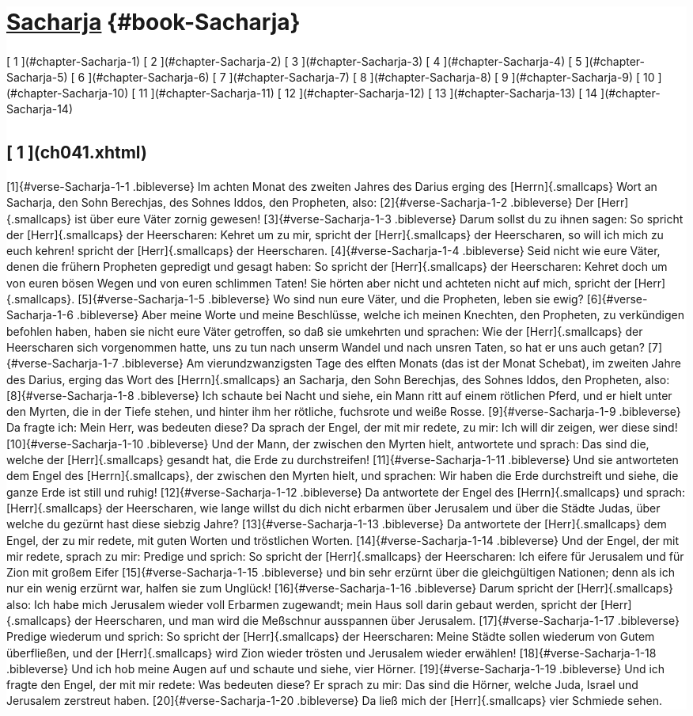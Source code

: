 # [Sacharja](ch001.xhtml) {#book-Sacharja}

<div id="chapterlinks-Sacharja" class="chapterlinks">[&nbsp;1&nbsp;](#chapter-Sacharja-1) [&nbsp;2&nbsp;](#chapter-Sacharja-2) [&nbsp;3&nbsp;](#chapter-Sacharja-3) [&nbsp;4&nbsp;](#chapter-Sacharja-4) [&nbsp;5&nbsp;](#chapter-Sacharja-5) [&nbsp;6&nbsp;](#chapter-Sacharja-6) [&nbsp;7&nbsp;](#chapter-Sacharja-7) [&nbsp;8&nbsp;](#chapter-Sacharja-8) [&nbsp;9&nbsp;](#chapter-Sacharja-9) [&nbsp;10&nbsp;](#chapter-Sacharja-10) [&nbsp;11&nbsp;](#chapter-Sacharja-11) [&nbsp;12&nbsp;](#chapter-Sacharja-12) [&nbsp;13&nbsp;](#chapter-Sacharja-13) [&nbsp;14&nbsp;](#chapter-Sacharja-14) </div>

<h2 class="chaptertitle">[&nbsp;1&nbsp;](ch041.xhtml)<span><span id="chapter-Sacharja-1"></span></span></h2>
 
[1]{#verse-Sacharja-1-1 .bibleverse} Im achten Monat des zweiten Jahres des Darius erging des [Herrn]{.smallcaps} Wort an Sacharja, den Sohn Berechjas, des Sohnes Iddos, den Propheten, also: 
[2]{#verse-Sacharja-1-2 .bibleverse} Der [Herr]{.smallcaps} ist über eure Väter zornig gewesen! 
[3]{#verse-Sacharja-1-3 .bibleverse} Darum sollst du zu ihnen sagen: So spricht der [Herr]{.smallcaps} der Heerscharen: Kehret um zu mir, spricht der [Herr]{.smallcaps} der Heerscharen, so will ich mich zu euch kehren! spricht der [Herr]{.smallcaps} der Heerscharen. 
[4]{#verse-Sacharja-1-4 .bibleverse} Seid nicht wie eure Väter, denen die frühern Propheten gepredigt und gesagt haben: So spricht der [Herr]{.smallcaps} der Heerscharen: Kehret doch um von euren bösen Wegen und von euren schlimmen Taten! Sie hörten aber nicht und achteten nicht auf mich, spricht der [Herr]{.smallcaps}. 
[5]{#verse-Sacharja-1-5 .bibleverse} Wo sind nun eure Väter, und die Propheten, leben sie ewig? 
[6]{#verse-Sacharja-1-6 .bibleverse} Aber meine Worte und meine Beschlüsse, welche ich meinen Knechten, den Propheten, zu verkündigen befohlen haben, haben sie nicht eure Väter getroffen, so daß sie umkehrten und sprachen: Wie der [Herr]{.smallcaps} der Heerscharen sich vorgenommen hatte, uns zu tun nach unserm Wandel und nach unsren Taten, so hat er uns auch getan? 
[7]{#verse-Sacharja-1-7 .bibleverse} Am vierundzwanzigsten Tage des elften Monats (das ist der Monat Schebat), im zweiten Jahre des Darius, erging das Wort des [Herrn]{.smallcaps} an Sacharja, den Sohn Berechjas, des Sohnes Iddos, den Propheten, also: 
[8]{#verse-Sacharja-1-8 .bibleverse} Ich schaute bei Nacht und siehe, ein Mann ritt auf einem rötlichen Pferd, und er hielt unter den Myrten, die in der Tiefe stehen, und hinter ihm her rötliche, fuchsrote und weiße Rosse. 
[9]{#verse-Sacharja-1-9 .bibleverse} Da fragte ich: Mein Herr, was bedeuten diese? Da sprach der Engel, der mit mir redete, zu mir: Ich will dir zeigen, wer diese sind! 
[10]{#verse-Sacharja-1-10 .bibleverse} Und der Mann, der zwischen den Myrten hielt, antwortete und sprach: Das sind die, welche der [Herr]{.smallcaps} gesandt hat, die Erde zu durchstreifen! 
[11]{#verse-Sacharja-1-11 .bibleverse} Und sie antworteten dem Engel des [Herrn]{.smallcaps}, der zwischen den Myrten hielt, und sprachen: Wir haben die Erde durchstreift und siehe, die ganze Erde ist still und ruhig! 
[12]{#verse-Sacharja-1-12 .bibleverse} Da antwortete der Engel des [Herrn]{.smallcaps} und sprach: [Herr]{.smallcaps} der Heerscharen, wie lange willst du dich nicht erbarmen über Jerusalem und über die Städte Judas, über welche du gezürnt hast diese siebzig Jahre? 
[13]{#verse-Sacharja-1-13 .bibleverse} Da antwortete der [Herr]{.smallcaps} dem Engel, der zu mir redete, mit guten Worten und tröstlichen Worten. 
[14]{#verse-Sacharja-1-14 .bibleverse} Und der Engel, der mit mir redete, sprach zu mir: Predige und sprich: So spricht der [Herr]{.smallcaps} der Heerscharen: Ich eifere für Jerusalem und für Zion mit großem Eifer 
[15]{#verse-Sacharja-1-15 .bibleverse} und bin sehr erzürnt über die gleichgültigen Nationen; denn als ich nur ein wenig erzürnt war, halfen sie zum Unglück! 
[16]{#verse-Sacharja-1-16 .bibleverse} Darum spricht der [Herr]{.smallcaps} also: Ich habe mich Jerusalem wieder voll Erbarmen zugewandt; mein Haus soll darin gebaut werden, spricht der [Herr]{.smallcaps} der Heerscharen, und man wird die Meßschnur ausspannen über Jerusalem. 
[17]{#verse-Sacharja-1-17 .bibleverse} Predige wiederum und sprich: So spricht der [Herr]{.smallcaps} der Heerscharen: Meine Städte sollen wiederum von Gutem überfließen, und der [Herr]{.smallcaps} wird Zion wieder trösten und Jerusalem wieder erwählen! 
[18]{#verse-Sacharja-1-18 .bibleverse} Und ich hob meine Augen auf und schaute und siehe, vier Hörner. 
[19]{#verse-Sacharja-1-19 .bibleverse} Und ich fragte den Engel, der mit mir redete: Was bedeuten diese? Er sprach zu mir: Das sind die Hörner, welche Juda, Israel und Jerusalem zerstreut haben. 
[20]{#verse-Sacharja-1-20 .bibleverse} Da ließ mich der [Herr]{.smallcaps} vier Schmiede sehen. 